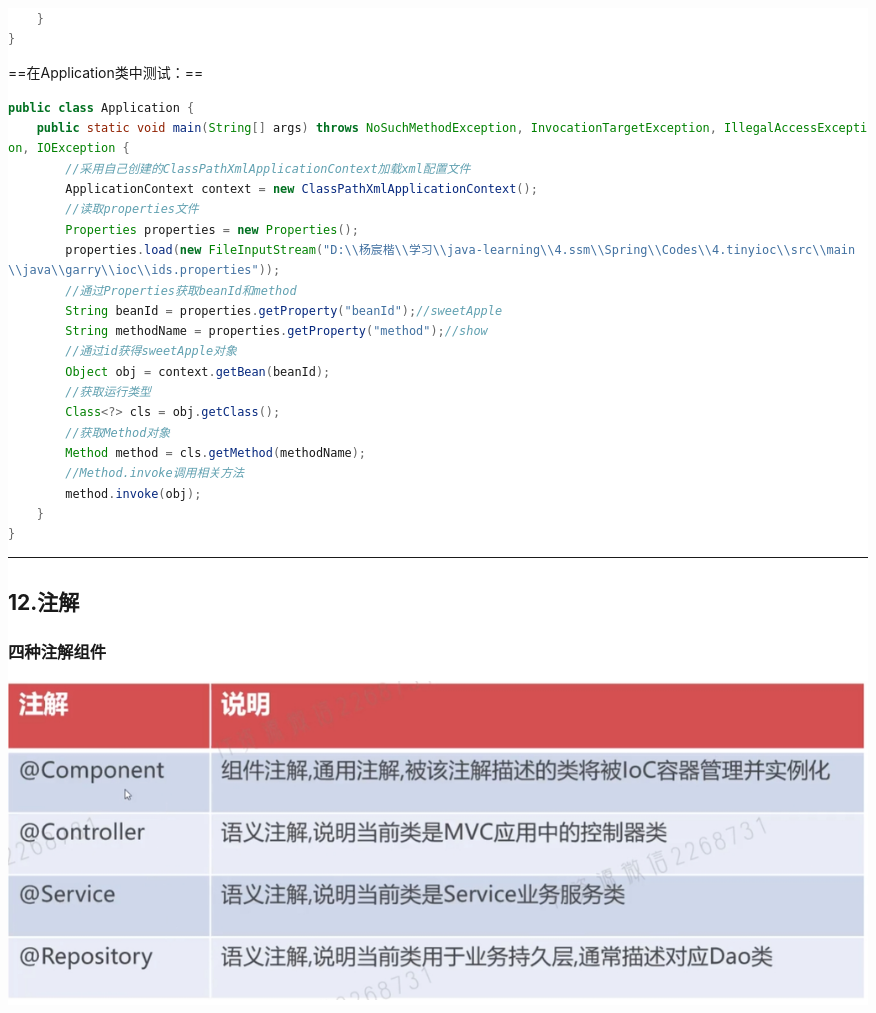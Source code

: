 ```java
    }
}
```

==在Application类中测试：==

```java
public class Application {
    public static void main(String[] args) throws NoSuchMethodException, InvocationTargetException, IllegalAccessException, IOException {
        //采用自己创建的ClassPathXmlApplicationContext加载xml配置文件
        ApplicationContext context = new ClassPathXmlApplicationContext();
        //读取properties文件
        Properties properties = new Properties();
        properties.load(new FileInputStream("D:\\杨宸楷\\学习\\java-learning\\4.ssm\\Spring\\Codes\\4.tinyioc\\src\\main\\java\\garry\\ioc\\ids.properties"));
        //通过Properties获取beanId和method
        String beanId = properties.getProperty("beanId");//sweetApple
        String methodName = properties.getProperty("method");//show
        //通过id获得sweetApple对象
        Object obj = context.getBean(beanId);
        //获取运行类型
        Class<?> cls = obj.getClass();
        //获取Method对象
        Method method = cls.getMethod(methodName);
        //Method.invoke调用相关方法
        method.invoke(obj);
    }
}
```

---



## 12.注解

### 四种注解组件

![微信截图_20240301184814](Spring.asserts/微信截图_20240301184814.png)
